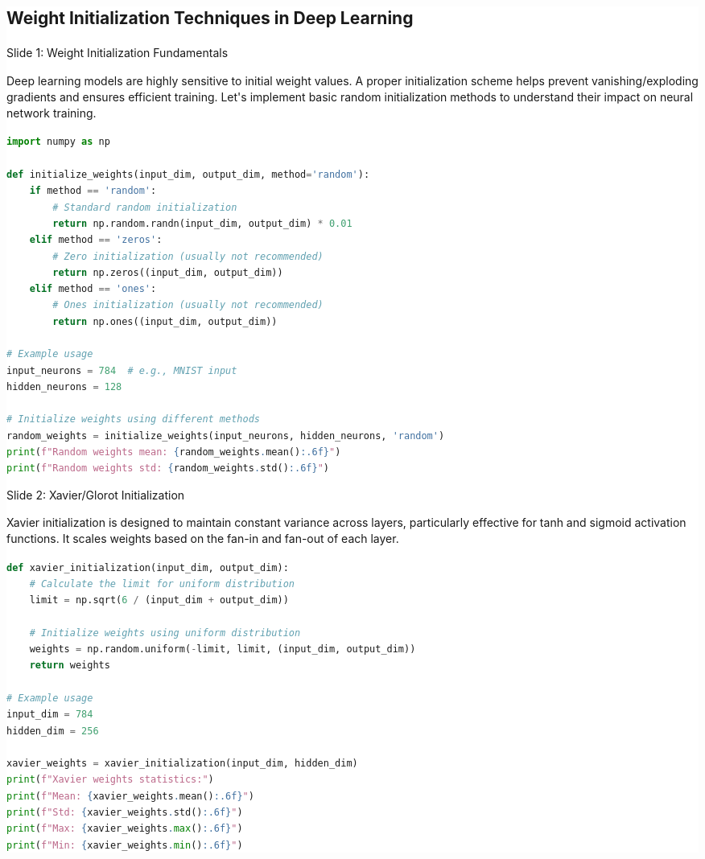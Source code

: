 ## Weight Initialization Techniques in Deep Learning
Slide 1: Weight Initialization Fundamentals

Deep learning models are highly sensitive to initial weight values. A proper initialization scheme helps prevent vanishing/exploding gradients and ensures efficient training. Let's implement basic random initialization methods to understand their impact on neural network training.

```python
import numpy as np

def initialize_weights(input_dim, output_dim, method='random'):
    if method == 'random':
        # Standard random initialization
        return np.random.randn(input_dim, output_dim) * 0.01
    elif method == 'zeros':
        # Zero initialization (usually not recommended)
        return np.zeros((input_dim, output_dim))
    elif method == 'ones':
        # Ones initialization (usually not recommended)
        return np.ones((input_dim, output_dim))

# Example usage
input_neurons = 784  # e.g., MNIST input
hidden_neurons = 128

# Initialize weights using different methods
random_weights = initialize_weights(input_neurons, hidden_neurons, 'random')
print(f"Random weights mean: {random_weights.mean():.6f}")
print(f"Random weights std: {random_weights.std():.6f}")
```

Slide 2: Xavier/Glorot Initialization

Xavier initialization is designed to maintain constant variance across layers, particularly effective for tanh and sigmoid activation functions. It scales weights based on the fan-in and fan-out of each layer.

```python
def xavier_initialization(input_dim, output_dim):
    # Calculate the limit for uniform distribution
    limit = np.sqrt(6 / (input_dim + output_dim))
    
    # Initialize weights using uniform distribution
    weights = np.random.uniform(-limit, limit, (input_dim, output_dim))
    return weights

# Example usage
input_dim = 784
hidden_dim = 256

xavier_weights = xavier_initialization(input_dim, hidden_dim)
print(f"Xavier weights statistics:")
print(f"Mean: {xavier_weights.mean():.6f}")
print(f"Std: {xavier_weights.std():.6f}")
print(f"Max: {xavier_weights.max():.6f}")
print(f"Min: {xavier_weights.min():.6f}")
```
